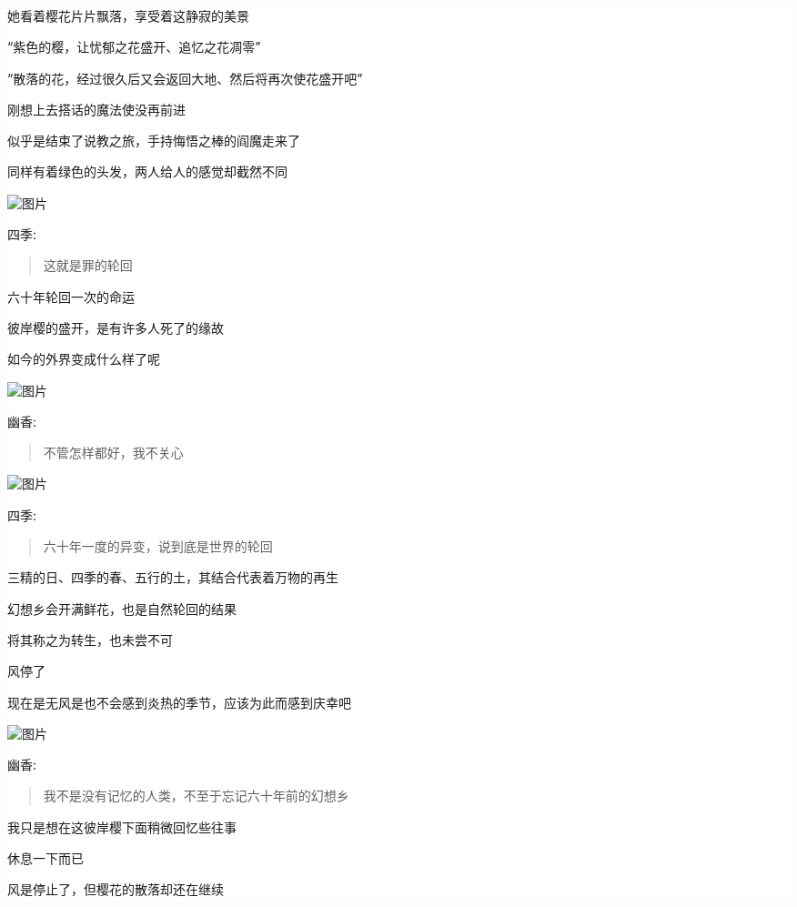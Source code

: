 她看着樱花片片飘落，享受着这静寂的美景



“紫色的樱，让忧郁之花盛开、追忆之花凋零”

“散落的花，经过很久后又会返回大地、然后将再次使花盛开吧”



刚想上去搭话的魔法使没再前进

似乎是结束了说教之旅，手持悔悟之棒的阎魔走来了

同样有着绿色的头发，两人给人的感觉却截然不同



![图片](http://tiebapic.baidu.com/forum/w%3D580/sign=fa614a4e1cee3d6d22c687c373176d41/aa994534970a304e8e43f91394c8a786c8175c78.jpg)

四季:
> 这就是罪的轮回

六十年轮回一次的命运

彼岸樱的盛开，是有许多人死了的缘故

如今的外界变成什么样了呢

![图片](http://tiebapic.baidu.com/forum/w%3D580/sign=6142ffefdc1349547e1ee86c664f92dd/398019950a7b02084469788f75d9f2d3562cc846.jpg)

幽香:
> 不管怎样都好，我不关心

![图片](http://tiebapic.baidu.com/forum/w%3D580/sign=28721a9f958ba61edfeec827713597cc/5f7c553d269759eea42a7c9ea5fb43166c22dff7.jpg)

四季:
> 六十年一度的异变，说到底是世界的轮回

三精的日、四季的春、五行的土，其结合代表着万物的再生

幻想乡会开满鲜花，也是自然轮回的结果

将其称之为转生，也未尝不可



风停了

现在是无风是也不会感到炎热的季节，应该为此而感到庆幸吧

![图片](http://tiebapic.baidu.com/forum/w%3D580/sign=d6bf9340650e0cf3a0f74ef33a47f23d/27493fc79f3df8dc97edb1c3da11728b46102811.jpg)

幽香:
> 我不是没有记忆的人类，不至于忘记六十年前的幻想乡

我只是想在这彼岸樱下面稍微回忆些往事

休息一下而已



风是停止了，但樱花的散落却还在继续
